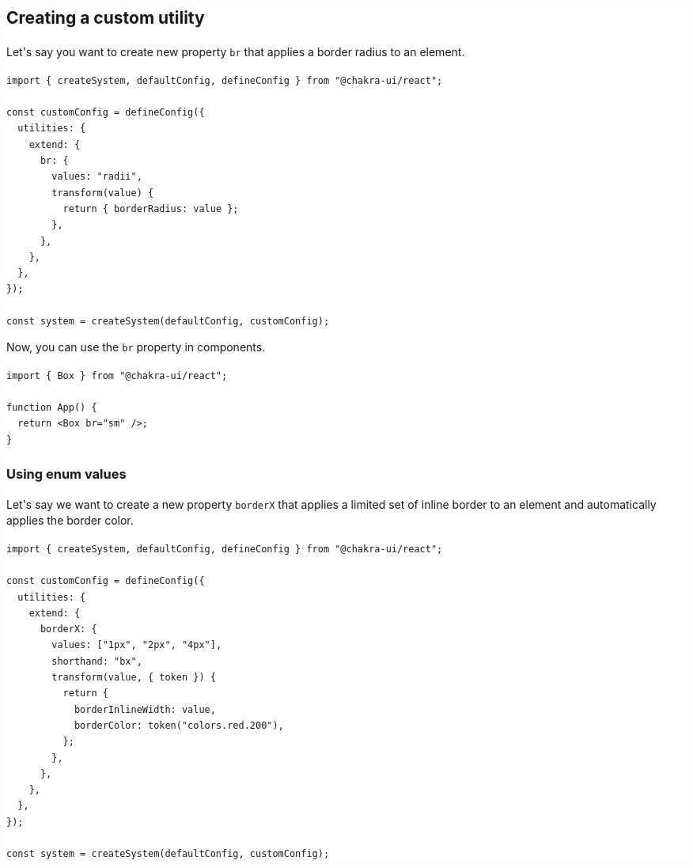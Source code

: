 ## Creating a custom utility

Let's say you want to create new property `br` that applies a border radius to
an element.

```tsx title="components/ui/provider.tsx"
import { createSystem, defaultConfig, defineConfig } from "@chakra-ui/react";

const customConfig = defineConfig({
  utilities: {
    extend: {
      br: {
        values: "radii",
        transform(value) {
          return { borderRadius: value };
        },
      },
    },
  },
});

const system = createSystem(defaultConfig, customConfig);
```

Now, you can use the `br` property in components.

```tsx title="app.tsx"
import { Box } from "@chakra-ui/react";

function App() {
  return <Box br="sm" />;
}
```

### Using enum values

Let's say we want to create a new property `borderX` that applies a limited set
of inline border to an element and automatically applies the border color.

```tsx title="components/ui/provider.tsx"
import { createSystem, defaultConfig, defineConfig } from "@chakra-ui/react";

const customConfig = defineConfig({
  utilities: {
    extend: {
      borderX: {
        values: ["1px", "2px", "4px"],
        shorthand: "bx",
        transform(value, { token }) {
          return {
            borderInlineWidth: value,
            borderColor: token("colors.red.200"),
          };
        },
      },
    },
  },
});

const system = createSystem(defaultConfig, customConfig);
```
